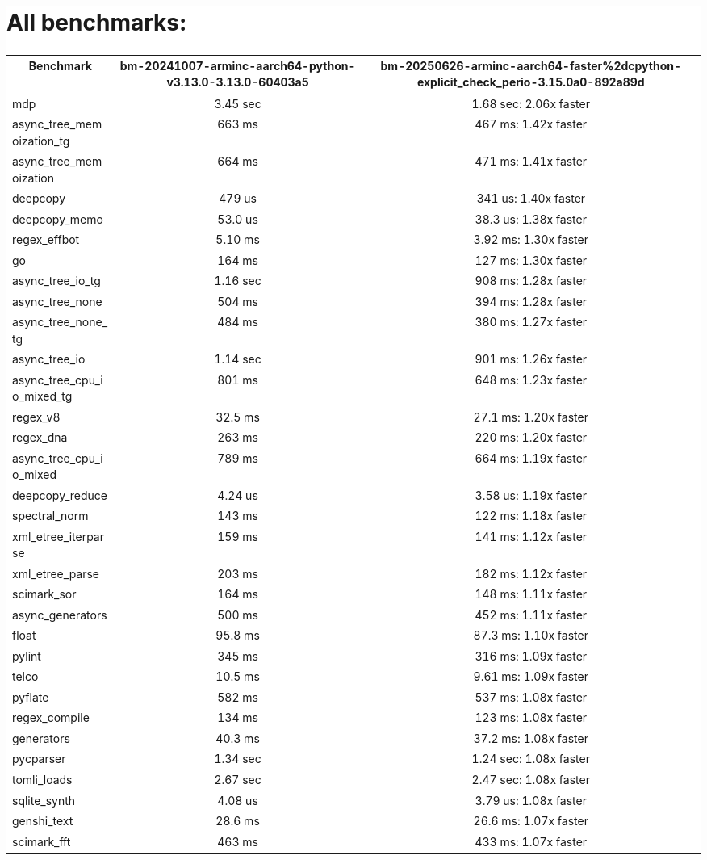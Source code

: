 All benchmarks:
===============

| Benchmark                  | bm-20241007-arminc-aarch64-python-v3.13.0-3.13.0-60403a5 | bm-20250626-arminc-aarch64-faster%2dcpython-explicit_check_perio-3.15.0a0-892a89d |
|----------------------------|:--------------------------------------------------------:|:---------------------------------------------------------------------------------:|
| mdp                        | 3.45 sec                                                 | 1.68 sec: 2.06x faster                                                            |
| async_tree_memoization_tg  | 663 ms                                                   | 467 ms: 1.42x faster                                                              |
| async_tree_memoization     | 664 ms                                                   | 471 ms: 1.41x faster                                                              |
| deepcopy                   | 479 us                                                   | 341 us: 1.40x faster                                                              |
| deepcopy_memo              | 53.0 us                                                  | 38.3 us: 1.38x faster                                                             |
| regex_effbot               | 5.10 ms                                                  | 3.92 ms: 1.30x faster                                                             |
| go                         | 164 ms                                                   | 127 ms: 1.30x faster                                                              |
| async_tree_io_tg           | 1.16 sec                                                 | 908 ms: 1.28x faster                                                              |
| async_tree_none            | 504 ms                                                   | 394 ms: 1.28x faster                                                              |
| async_tree_none_tg         | 484 ms                                                   | 380 ms: 1.27x faster                                                              |
| async_tree_io              | 1.14 sec                                                 | 901 ms: 1.26x faster                                                              |
| async_tree_cpu_io_mixed_tg | 801 ms                                                   | 648 ms: 1.23x faster                                                              |
| regex_v8                   | 32.5 ms                                                  | 27.1 ms: 1.20x faster                                                             |
| regex_dna                  | 263 ms                                                   | 220 ms: 1.20x faster                                                              |
| async_tree_cpu_io_mixed    | 789 ms                                                   | 664 ms: 1.19x faster                                                              |
| deepcopy_reduce            | 4.24 us                                                  | 3.58 us: 1.19x faster                                                             |
| spectral_norm              | 143 ms                                                   | 122 ms: 1.18x faster                                                              |
| xml_etree_iterparse        | 159 ms                                                   | 141 ms: 1.12x faster                                                              |
| xml_etree_parse            | 203 ms                                                   | 182 ms: 1.12x faster                                                              |
| scimark_sor                | 164 ms                                                   | 148 ms: 1.11x faster                                                              |
| async_generators           | 500 ms                                                   | 452 ms: 1.11x faster                                                              |
| float                      | 95.8 ms                                                  | 87.3 ms: 1.10x faster                                                             |
| pylint                     | 345 ms                                                   | 316 ms: 1.09x faster                                                              |
| telco                      | 10.5 ms                                                  | 9.61 ms: 1.09x faster                                                             |
| pyflate                    | 582 ms                                                   | 537 ms: 1.08x faster                                                              |
| regex_compile              | 134 ms                                                   | 123 ms: 1.08x faster                                                              |
| generators                 | 40.3 ms                                                  | 37.2 ms: 1.08x faster                                                             |
| pycparser                  | 1.34 sec                                                 | 1.24 sec: 1.08x faster                                                            |
| tomli_loads                | 2.67 sec                                                 | 2.47 sec: 1.08x faster                                                            |
| sqlite_synth               | 4.08 us                                                  | 3.79 us: 1.08x faster                                                             |
| genshi_text                | 28.6 ms                                                  | 26.6 ms: 1.07x faster                                                             |
| scimark_fft                | 463 ms                                                   | 433 ms: 1.07x faster                                                              |